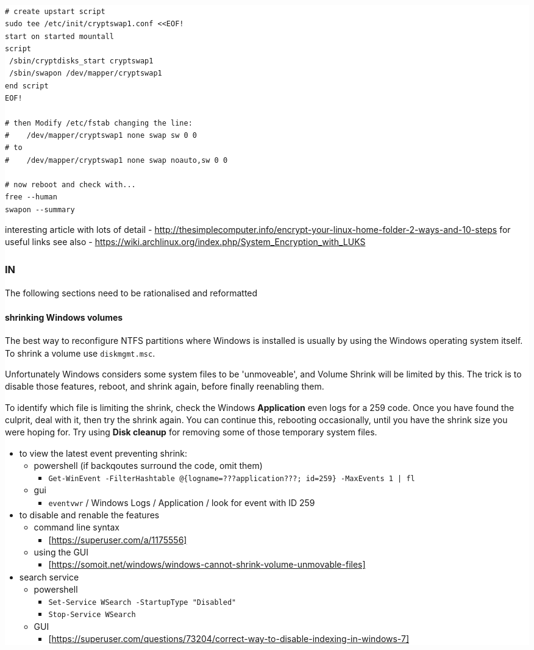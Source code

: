 ```
# create upstart script
sudo tee /etc/init/cryptswap1.conf <<EOF!
start on started mountall
script
 /sbin/cryptdisks_start cryptswap1
 /sbin/swapon /dev/mapper/cryptswap1
end script
EOF!

# then Modify /etc/fstab changing the line:
#    /dev/mapper/cryptswap1 none swap sw 0 0
# to
#    /dev/mapper/cryptswap1 none swap noauto,sw 0 0

# now reboot and check with...
free --human
swapon --summary
```
interesting article with lots of detail - http://thesimplecomputer.info/encrypt-your-linux-home-folder-2-ways-and-10-steps
for useful links see also - https://wiki.archlinux.org/index.php/System_Encryption_with_LUKS



### IN 

The following sections need to be rationalised and reformatted

#### shrinking Windows volumes

The best way to reconfigure NTFS partitions where Windows is installed 
is usually by using the Windows operating system itself. 
To shrink a volume use `diskmgmt.msc`.

Unfortunately Windows considers some system files to be 'unmoveable', 
and Volume Shrink will be limited by this. The trick is to disable 
those features, reboot, and shrink again, before finally reenabling them. 

To identify which file is limiting the shrink, check the Windows 
**Application** even logs for a 259 code. Once you have found the culprit, 
deal with it, then try the shrink again. You can continue this, rebooting 
occasionally, until you have the shrink size you were hoping for. 
Try using **Disk cleanup** for removing some of those temporary system files. 

* to view the latest event preventing shrink:
	- powershell (if backqoutes surround the code, omit them)
		- `Get-WinEvent -FilterHashtable @{logname=???application???; id=259} -MaxEvents 1 | fl`
	- gui
		- `eventvwr` / Windows Logs / Application / look for event with ID 259
* to disable and renable the features
	- command line syntax 
		- [https://superuser.com/a/1175556]
	- using the GUI
		- [https://somoit.net/windows/windows-cannot-shrink-volume-unmovable-files]
* search service
	- powershell
		- `Set-Service WSearch -StartupType "Disabled"`
		- `Stop-Service WSearch`
	- GUI
		- [https://superuser.com/questions/73204/correct-way-to-disable-indexing-in-windows-7]
